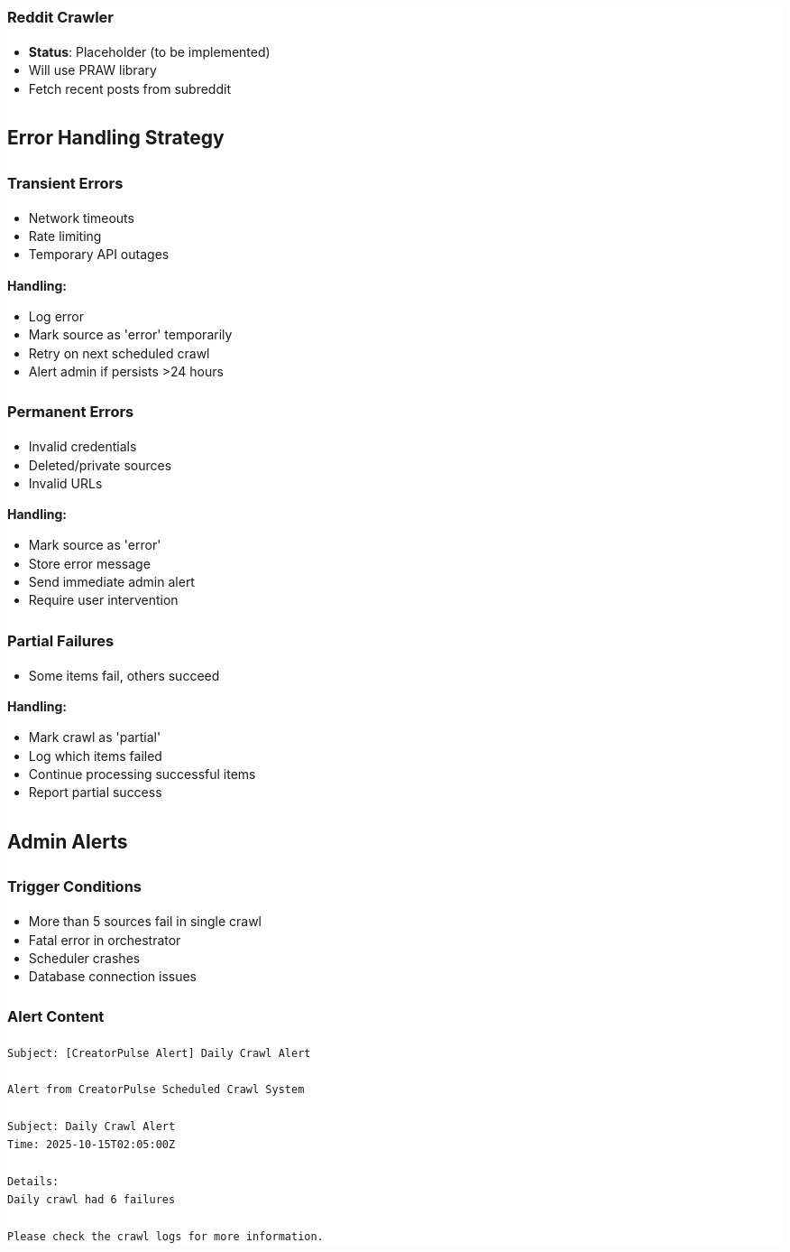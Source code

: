 ### Reddit Crawler
- **Status**: Placeholder (to be implemented)
- Will use PRAW library
- Fetch recent posts from subreddit

## Error Handling Strategy

### Transient Errors
- Network timeouts
- Rate limiting
- Temporary API outages

**Handling:**
- Log error
- Mark source as 'error' temporarily
- Retry on next scheduled crawl
- Alert admin if persists >24 hours

### Permanent Errors
- Invalid credentials
- Deleted/private sources
- Invalid URLs

**Handling:**
- Mark source as 'error'
- Store error message
- Send immediate admin alert
- Require user intervention

### Partial Failures
- Some items fail, others succeed

**Handling:**
- Mark crawl as 'partial'
- Log which items failed
- Continue processing successful items
- Report partial success

## Admin Alerts

### Trigger Conditions
- More than 5 sources fail in single crawl
- Fatal error in orchestrator
- Scheduler crashes
- Database connection issues

### Alert Content
```
Subject: [CreatorPulse Alert] Daily Crawl Alert

Alert from CreatorPulse Scheduled Crawl System

Subject: Daily Crawl Alert
Time: 2025-10-15T02:05:00Z

Details:
Daily crawl had 6 failures

Please check the crawl logs for more information.
```
